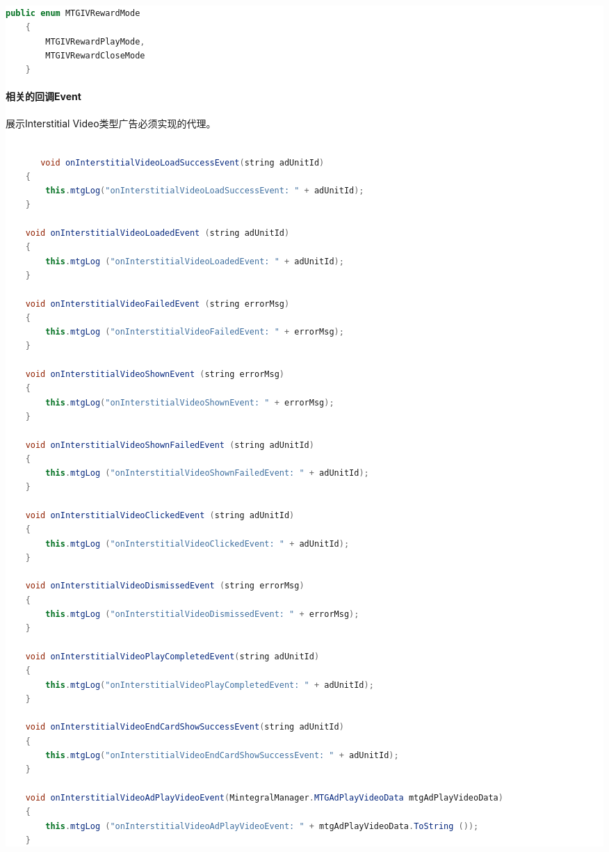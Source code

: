 ```C#
public enum MTGIVRewardMode
	{
		MTGIVRewardPlayMode,
		MTGIVRewardCloseMode
	}
```

#### 相关的回调Event     
展示Interstitial Video类型广告必须实现的代理。

```java 
 
	   void onInterstitialVideoLoadSuccessEvent(string adUnitId)
    {
        this.mtgLog("onInterstitialVideoLoadSuccessEvent: " + adUnitId);
    }

    void onInterstitialVideoLoadedEvent (string adUnitId)
	{
		this.mtgLog ("onInterstitialVideoLoadedEvent: " + adUnitId);
	}

	void onInterstitialVideoFailedEvent (string errorMsg)
	{
		this.mtgLog ("onInterstitialVideoFailedEvent: " + errorMsg);
	}

	void onInterstitialVideoShownEvent (string errorMsg)
	{
		this.mtgLog("onInterstitialVideoShownEvent: " + errorMsg);
	}

	void onInterstitialVideoShownFailedEvent (string adUnitId)
	{
		this.mtgLog ("onInterstitialVideoShownFailedEvent: " + adUnitId);
	}

	void onInterstitialVideoClickedEvent (string adUnitId)
	{
		this.mtgLog ("onInterstitialVideoClickedEvent: " + adUnitId);
	}

	void onInterstitialVideoDismissedEvent (string errorMsg)
	{
		this.mtgLog ("onInterstitialVideoDismissedEvent: " + errorMsg);
	}

    void onInterstitialVideoPlayCompletedEvent(string adUnitId)
    {
        this.mtgLog("onInterstitialVideoPlayCompletedEvent: " + adUnitId);
    }

    void onInterstitialVideoEndCardShowSuccessEvent(string adUnitId)
    {
        this.mtgLog("onInterstitialVideoEndCardShowSuccessEvent: " + adUnitId);
    }

	void onInterstitialVideoAdPlayVideoEvent(MintegralManager.MTGAdPlayVideoData mtgAdPlayVideoData)
	{
		this.mtgLog ("onInterstitialVideoAdPlayVideoEvent: " + mtgAdPlayVideoData.ToString ());
	}
```